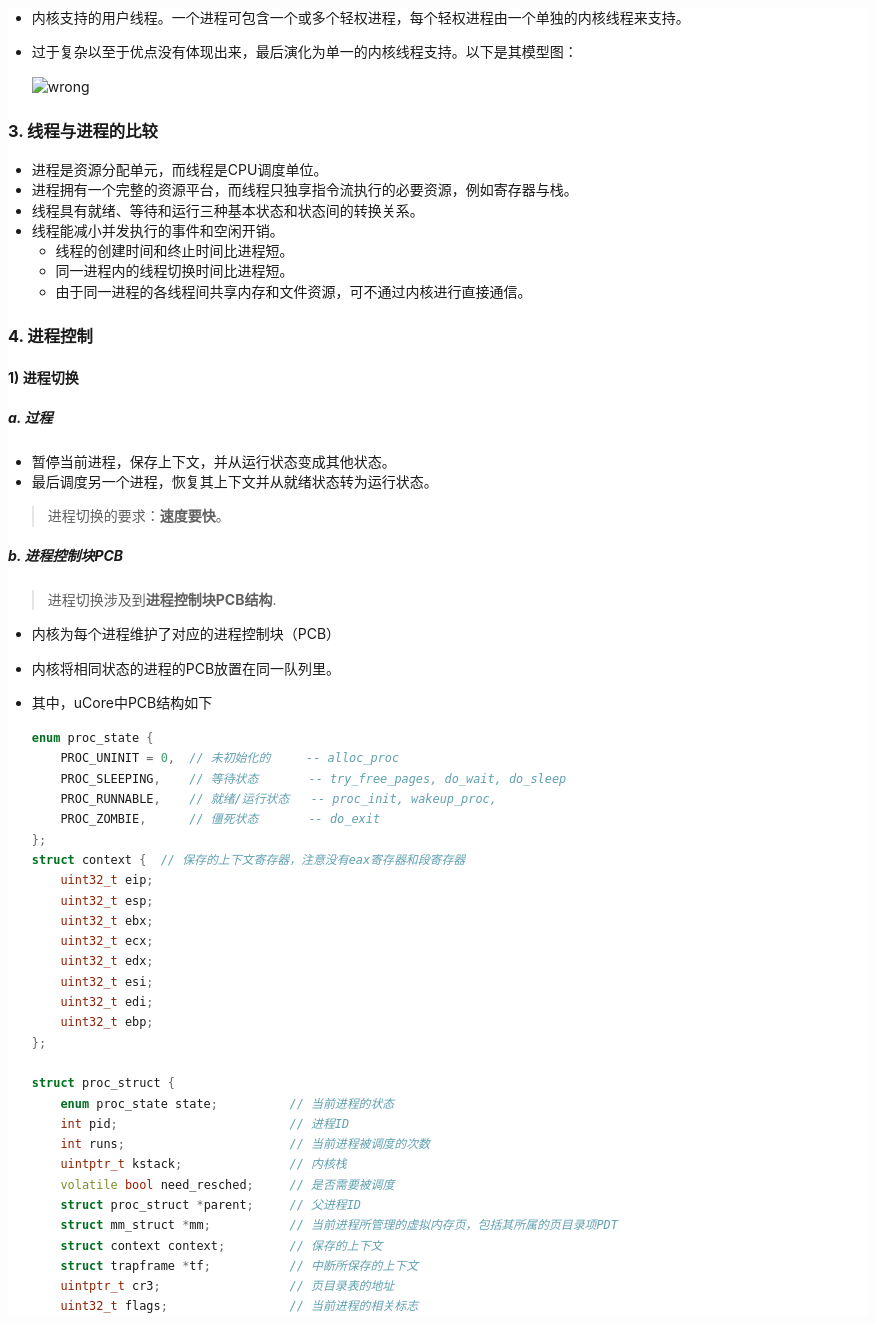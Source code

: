 - 内核支持的用户线程。一个进程可包含一个或多个轻权进程，每个轻权进程由一个单独的内核线程来支持。

- 过于复杂以至于优点没有体现出来，最后演化为单一的内核线程支持。以下是其模型图：

  ![wrong](img-Lab2/LightWeightProcess.png)

### 3. 线程与进程的比较

- 进程是资源分配单元，而线程是CPU调度单位。
- 进程拥有一个完整的资源平台，而线程只独享指令流执行的必要资源，例如寄存器与栈。
- 线程具有就绪、等待和运行三种基本状态和状态间的转换关系。
- 线程能减小并发执行的事件和空闲开销。
  - 线程的创建时间和终止时间比进程短。
  - 同一进程内的线程切换时间比进程短。
  - 由于同一进程的各线程间共享内存和文件资源，可不通过内核进行直接通信。

### 4. 进程控制

#### 1) 进程切换

##### a. 过程

- 暂停当前进程，保存上下文，并从运行状态变成其他状态。
- 最后调度另一个进程，恢复其上下文并从就绪状态转为运行状态。

> 进程切换的要求：**速度要快**。

##### b. 进程控制块PCB

> 进程切换涉及到**进程控制块PCB结构**.

- 内核为每个进程维护了对应的进程控制块（PCB）

- 内核将相同状态的进程的PCB放置在同一队列里。

- 其中，uCore中PCB结构如下

  ```cpp
  enum proc_state {
      PROC_UNINIT = 0,  // 未初始化的     -- alloc_proc
      PROC_SLEEPING,    // 等待状态       -- try_free_pages, do_wait, do_sleep
      PROC_RUNNABLE,    // 就绪/运行状态   -- proc_init, wakeup_proc,
      PROC_ZOMBIE,      // 僵死状态       -- do_exit
  };
  struct context {  // 保存的上下文寄存器，注意没有eax寄存器和段寄存器
      uint32_t eip;
      uint32_t esp;
      uint32_t ebx;
      uint32_t ecx;
      uint32_t edx;
      uint32_t esi;
      uint32_t edi;
      uint32_t ebp;
  };
  
  struct proc_struct {
      enum proc_state state;          // 当前进程的状态
      int pid;                        // 进程ID
      int runs;                       // 当前进程被调度的次数
      uintptr_t kstack;               // 内核栈
      volatile bool need_resched;     // 是否需要被调度
      struct proc_struct *parent;     // 父进程ID
      struct mm_struct *mm;           // 当前进程所管理的虚拟内存页，包括其所属的页目录项PDT
      struct context context;         // 保存的上下文
      struct trapframe *tf;           // 中断所保存的上下文
      uintptr_t cr3;                  // 页目录表的地址
      uint32_t flags;                 // 当前进程的相关标志
  ```